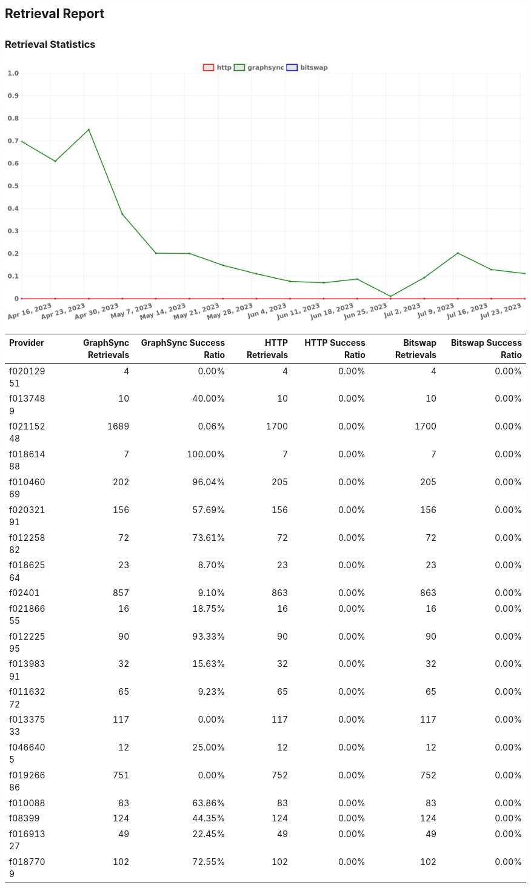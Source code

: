 ## Retrieval Report
### Retrieval Statistics
<img src="https://raw.githubusercontent.com/data-preservation-programs/filplus-checker-assets/main/filecoin-project/filecoin-plus-large-datasets/issues/1611/1690557172309.png"/>

| Provider  | GraphSync Retrievals | GraphSync Success Ratio | HTTP Retrievals | HTTP Success Ratio | Bitswap Retrievals | Bitswap Success Ratio |
| :-------- | -------------------: | ----------------------: | --------------: | -----------------: | -----------------: | --------------------: |
| f02012951 |                    4 |                   0.00% |               4 |              0.00% |                  4 |                 0.00% |
| f0137489  |                   10 |                  40.00% |              10 |              0.00% |                 10 |                 0.00% |
| f02115248 |                 1689 |                   0.06% |            1700 |              0.00% |               1700 |                 0.00% |
| f01861488 |                    7 |                 100.00% |               7 |              0.00% |                  7 |                 0.00% |
| f01046069 |                  202 |                  96.04% |             205 |              0.00% |                205 |                 0.00% |
| f02032191 |                  156 |                  57.69% |             156 |              0.00% |                156 |                 0.00% |
| f01225882 |                   72 |                  73.61% |              72 |              0.00% |                 72 |                 0.00% |
| f01862564 |                   23 |                   8.70% |              23 |              0.00% |                 23 |                 0.00% |
| f02401    |                  857 |                   9.10% |             863 |              0.00% |                863 |                 0.00% |
| f02186655 |                   16 |                  18.75% |              16 |              0.00% |                 16 |                 0.00% |
| f01222595 |                   90 |                  93.33% |              90 |              0.00% |                 90 |                 0.00% |
| f01398391 |                   32 |                  15.63% |              32 |              0.00% |                 32 |                 0.00% |
| f01163272 |                   65 |                   9.23% |              65 |              0.00% |                 65 |                 0.00% |
| f01337533 |                  117 |                   0.00% |             117 |              0.00% |                117 |                 0.00% |
| f0466405  |                   12 |                  25.00% |              12 |              0.00% |                 12 |                 0.00% |
| f01926686 |                  751 |                   0.00% |             752 |              0.00% |                752 |                 0.00% |
| f010088   |                   83 |                  63.86% |              83 |              0.00% |                 83 |                 0.00% |
| f08399    |                  124 |                  44.35% |             124 |              0.00% |                124 |                 0.00% |
| f01691327 |                   49 |                  22.45% |              49 |              0.00% |                 49 |                 0.00% |
| f0187709  |                  102 |                  72.55% |             102 |              0.00% |                102 |                 0.00% |